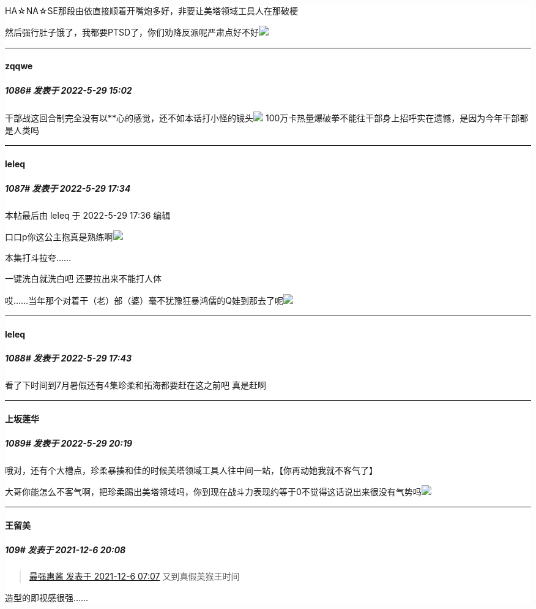 HA☆NA☆SE那段由依直接顺着开嘴炮多好，非要让美塔领域工具人在那破梗

然后强行肚子饿了，我都要PTSD了，你们劝降反派呢严肃点好不好<img src="https://static.saraba1st.com/image/smiley/face2017/049.png" referrerpolicy="no-referrer">

*****

####  zqqwe  
##### 1086#       发表于 2022-5-29 15:02

干部战这回合制完全没有以**心的感觉，还不如本话打小怪的镜头<img src="https://static.saraba1st.com/image/smiley/face2017/002.png" referrerpolicy="no-referrer">
100万卡热量爆破拳不能往干部身上招呼实在遗憾，是因为今年干部都是人类吗

*****

####  leleq  
##### 1087#       发表于 2022-5-29 17:34

 本帖最后由 leleq 于 2022-5-29 17:36 编辑 

口口p你这公主抱真是熟练啊<img src="https://static.saraba1st.com/image/smiley/face2017/066.png" referrerpolicy="no-referrer">

本集打斗拉夸……

一键洗白就洗白吧 还要拉出来不能打人体

哎……当年那个对着干（老）部（婆）毫不犹豫狂暴鸿儒的Q娃到那去了呢<img src="https://static.saraba1st.com/image/smiley/face2017/001.png" referrerpolicy="no-referrer">

*****

####  leleq  
##### 1088#       发表于 2022-5-29 17:43

看了下时间到7月暑假还有4集珍柔和拓海都要赶在这之前吧 真是赶啊

*****

####  上坂莲华  
##### 1089#       发表于 2022-5-29 20:19

哦对，还有个大槽点，珍柔暴揍和佳的时候美塔领域工具人往中间一站，【你再动她我就不客气了】

大哥你能怎么不客气啊，把珍柔踢出美塔领域吗，你到现在战斗力表现约等于0不觉得这话说出来很没有气势吗<img src="https://static.saraba1st.com/image/smiley/face2017/049.png" referrerpolicy="no-referrer">

*****

####  王留美  
##### 109#       发表于 2021-12-6 20:08

<blockquote><a href="httphttps://bbs.saraba1st.com/2b/forum.php?mod=redirect&amp;goto=findpost&amp;pid=53823886&amp;ptid=2034419" target="_blank">最强惠酱 发表于 2021-12-6 07:07</a>
又到真假美猴王时间</blockquote>
造型的即视感很强……
